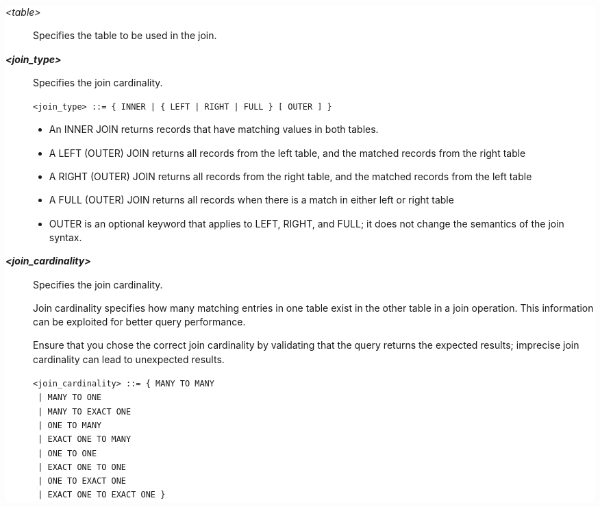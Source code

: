 *<table\>*

</b></dt>
<dd>

Specifies the table to be used in the join.



</dd><dt><b>

*<join\_type\>*

</b></dt>
<dd>

Specifies the join cardinality.

```
<join_type> ::= { INNER | { LEFT | RIGHT | FULL } [ OUTER ] }
```

-   An INNER JOIN returns records that have matching values in both tables.

-   A LEFT \(OUTER\) JOIN returns all records from the left table, and the matched records from the right table

-   A RIGHT \(OUTER\) JOIN returns all records from the right table, and the matched records from the left table

-   A FULL \(OUTER\) JOIN returns all records when there is a match in either left or right table

-   OUTER is an optional keyword that applies to LEFT, RIGHT, and FULL; it does not change the semantics of the join syntax.




</dd><dt><b>

*<join\_cardinality\>*

</b></dt>
<dd>

Specifies the join cardinality.

Join cardinality specifies how many matching entries in one table exist in the other table in a join operation. This information can be exploited for better query performance.

Ensure that you chose the correct join cardinality by validating that the query returns the expected results; imprecise join cardinality can lead to unexpected results.

```
<join_cardinality> ::= { MANY TO MANY
 | MANY TO ONE
 | MANY TO EXACT ONE
 | ONE TO MANY
 | EXACT ONE TO MANY
 | ONE TO ONE
 | EXACT ONE TO ONE
 | ONE TO EXACT ONE
 | EXACT ONE TO EXACT ONE }
```
